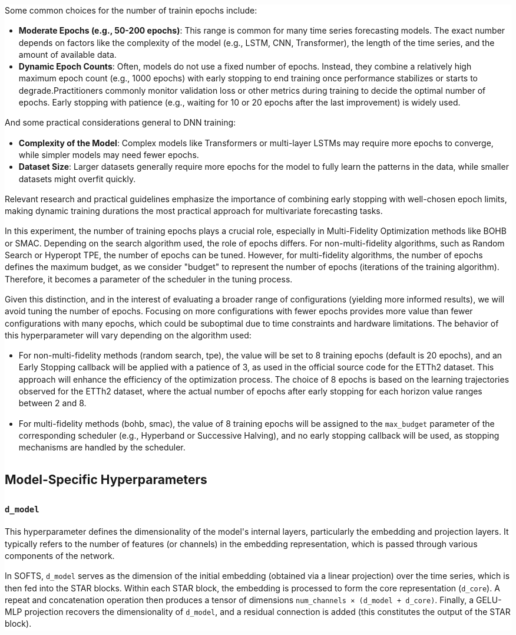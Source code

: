 Some common choices for the number of trainin epochs include:

* **Moderate Epochs (e.g., 50-200 epochs)**: This range is common for many time series forecasting models. The exact number depends on factors like the complexity of the model (e.g., LSTM, CNN, Transformer), the length of the time series, and the amount of available data.
* **Dynamic Epoch Counts**: Often, models do not use a fixed number of epochs. Instead, they combine a relatively high maximum epoch count (e.g., 1000 epochs) with early stopping to end training once performance stabilizes or starts to degrade.Practitioners commonly monitor validation loss or other metrics during training to decide the optimal number of epochs. Early stopping with patience (e.g., waiting for 10 or 20 epochs after the last improvement) is widely used.

And some practical considerations general to DNN training:
* **Complexity of the Model**: Complex models like Transformers or multi-layer LSTMs may require more epochs to converge, while simpler models may need fewer epochs.
* **Dataset Size**: Larger datasets generally require more epochs for the model to fully learn the patterns in the data, while smaller datasets might overfit quickly.

Relevant research and practical guidelines emphasize the importance of combining early stopping with well-chosen epoch limits, making dynamic training durations the most practical approach for multivariate forecasting tasks.

In this experiment, the number of training epochs plays a crucial role, especially in Multi-Fidelity Optimization methods like BOHB or SMAC. Depending on the search algorithm used, the role of epochs differs. For non-multi-fidelity algorithms, such as Random Search or Hyperopt TPE, the number of epochs can be tuned. However, for multi-fidelity algorithms, the number of epochs defines the maximum budget, as we consider "budget" to represent the number of epochs (iterations of the training algorithm). Therefore, it becomes a parameter of the scheduler in the tuning process. 

Given this distinction, and in the interest of evaluating a broader range of configurations (yielding more informed results), we will avoid tuning the number of epochs. Focusing on more configurations with fewer epochs provides more value than fewer configurations with many epochs, which could be suboptimal due to time constraints and hardware limitations. The behavior of this hyperparameter will vary depending on the algorithm used:

* For non-multi-fidelity methods (random search, tpe), the value will be set to 8 training epochs (default is 20 epochs), and an Early Stopping callback will be applied with a patience of 3, as used in the official source code for the ETTh2 dataset. This approach will enhance the efficiency of the optimization process. The choice of 8 epochs is based on the learning trajectories observed for the ETTh2 dataset, where the actual number of epochs after early stopping for each horizon value ranges between 2 and 8.
  
* For multi-fidelity methods (bohb, smac), the value of 8 training epochs will be assigned to the `max_budget` parameter of the corresponding scheduler (e.g., Hyperband or Successive Halving), and no early stopping callback will be used, as stopping mechanisms are handled by the scheduler.

## **Model-Specific Hyperparameters**

### **`d_model`**

This hyperparameter defines the dimensionality of the model's internal layers, particularly the embedding and projection layers. It typically refers to the number of features (or channels) in the embedding representation, which is passed through various components of the network.

In SOFTS, `d_model` serves as the dimension of the initial embedding (obtained via a linear projection) over the time series, which is then fed into the STAR blocks. Within each STAR block, the embedding is processed to form the core representation (`d_core`). A repeat and concatenation operation then produces a tensor of dimensions `num_channels × (d_model + d_core)`. Finally, a GELU-MLP projection recovers the dimensionality of `d_model`, and a residual connection is added (this constitutes the output of the STAR block).
